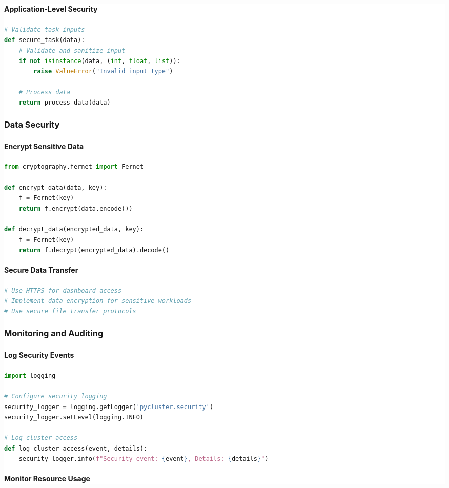 #### Application-Level Security

```python
# Validate task inputs
def secure_task(data):
    # Validate and sanitize input
    if not isinstance(data, (int, float, list)):
        raise ValueError("Invalid input type")
    
    # Process data
    return process_data(data)
```

### Data Security

#### Encrypt Sensitive Data

```python
from cryptography.fernet import Fernet

def encrypt_data(data, key):
    f = Fernet(key)
    return f.encrypt(data.encode())

def decrypt_data(encrypted_data, key):
    f = Fernet(key)
    return f.decrypt(encrypted_data).decode()
```

#### Secure Data Transfer

```python
# Use HTTPS for dashboard access
# Implement data encryption for sensitive workloads
# Use secure file transfer protocols
```

### Monitoring and Auditing

#### Log Security Events

```python
import logging

# Configure security logging
security_logger = logging.getLogger('pycluster.security')
security_logger.setLevel(logging.INFO)

# Log cluster access
def log_cluster_access(event, details):
    security_logger.info(f"Security event: {event}, Details: {details}")
```

#### Monitor Resource Usage

